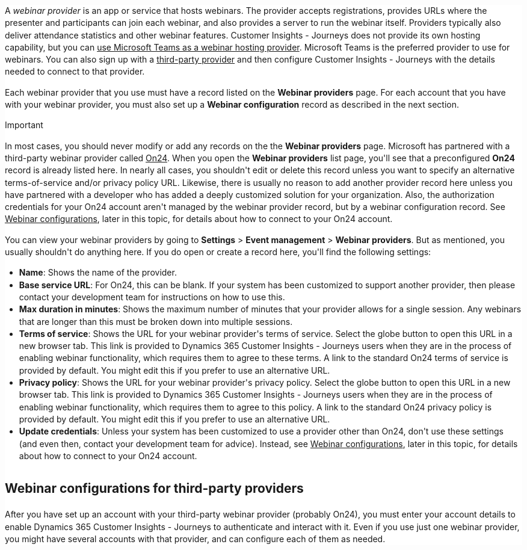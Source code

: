 A *webinar provider* is an app or service that hosts webinars. The provider accepts registrations, provides URLs where the presenter and participants can join each webinar, and also provides a server to run the webinar itself. Providers typically also deliver attendance statistics and other webinar features. Customer Insights - Journeys does not provide its own hosting capability, but you can [use Microsoft Teams as a webinar hosting provider](teams-webinar.md). Microsoft Teams is the preferred provider to use for webinars. You can also sign up with a [third-party provider](set-up-webinar.md) and then configure Customer Insights - Journeys with the details needed to connect to that provider.

Each webinar provider that you use must have a record listed on the **Webinar providers** page. For each account that you have with your webinar provider, you must also set up a **Webinar configuration** record as described in the next section.

> [!IMPORTANT]
> In most cases, you should never modify or add any records on the the **Webinar providers** page. Microsoft has partnered with a third-party webinar provider called [On24](https://www.on24.com/). When you open the **Webinar providers** list page, you'll see that a preconfigured **On24** record is already listed here. In nearly all cases, you shouldn't edit or delete this record unless you want to specify an alternative terms-of-service and/or privacy policy URL. Likewise, there is usually no reason to add another provider record here unless you have partnered with a developer who has added a deeply customized solution for your organization. Also, the authorization credentials for your On24 account aren't managed by the webinar provider record, but by a webinar configuration record. See [Webinar configurations](#webinar-config), later in this topic, for details about how to connect to your On24 account.

You can view your webinar providers by going to **Settings** > **Event management** > **Webinar providers**. But as mentioned, you usually shouldn't do anything here. If you do open or create a record here, you'll find the following settings:

- **Name**: Shows the name of the provider.
- **Base service URL**: For On24, this can be blank. If your system has been customized to support another provider, then please contact your development team for instructions on how to use this.
- **Max duration in minutes**: Shows the maximum number of minutes that your provider allows for a single session. Any webinars that are longer than this must be broken down into multiple sessions.
- **Terms of service**: Shows the URL for your webinar provider's terms of service. Select the globe button to open this URL in a new browser tab. This link is provided to Dynamics 365 Customer Insights - Journeys users when they are in the process of enabling webinar functionality, which requires them to agree to these terms. A link to the standard On24 terms of service is provided by default. You might edit this if you prefer to use an alternative URL.
- **Privacy policy**: Shows the URL for your webinar provider's privacy policy. Select the globe button to open this URL in a new browser tab. This link is provided to Dynamics 365 Customer Insights - Journeys users when they are in the process of enabling webinar functionality, which requires them to agree to this policy. A link to the standard On24 privacy policy is provided by default. You might edit this if you prefer to use an alternative URL.
- **Update credentials**: Unless your system has been customized to use a provider other than On24, don't use these settings (and even then, contact your development team for advice). Instead, see [Webinar configurations](#webinar-config), later in this topic, for details about how to connect to your On24 account.

## Webinar configurations for third-party providers

After you have set up an account with your third-party webinar provider (probably On24), you must enter your account details to enable Dynamics 365 Customer Insights - Journeys to authenticate and interact with it. Even if you use just one webinar provider, you might have several accounts with that provider, and can configure each of them as needed.
